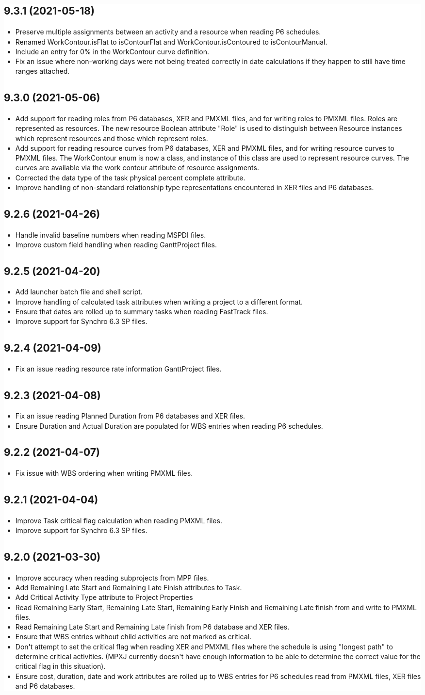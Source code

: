 ## 9.3.1 (2021-05-18)
* Preserve multiple assignments between an activity and a resource when reading P6 schedules.
* Renamed WorkContour.isFlat to isContourFlat and WorkContour.isContoured to isContourManual.
* Include an entry for 0% in the WorkContour curve definition.
* Fix an issue where non-working days were not being treated correctly in date calculations if they happen to still have time ranges attached.

## 9.3.0 (2021-05-06)
* Add support for reading roles from P6 databases, XER and PMXML files, and for writing roles to PMXML files. Roles are represented as resources. The new resource Boolean attribute "Role" is used to distinguish between Resource instances which represent resources and those which represent roles.
* Add support for reading resource curves from P6 databases, XER and PMXML files, and for writing resource curves to PMXML files. The WorkContour enum is now a class, and instance of this class are used to represent resource curves. The curves are available via the work contour attribute of resource assignments.
* Corrected the data type of the task physical percent complete attribute.
* Improve handling of non-standard relationship type representations encountered in XER files and P6 databases.

## 9.2.6 (2021-04-26)
* Handle invalid baseline numbers when reading MSPDI files.
* Improve custom field handling when reading GanttProject files.

## 9.2.5 (2021-04-20)
* Add launcher batch file and shell script.
* Improve handling of calculated task attributes when writing a project to a different format.
* Ensure that dates are rolled up to summary tasks when reading FastTrack files.
* Improve support for Synchro 6.3 SP files.

## 9.2.4 (2021-04-09)
* Fix an issue reading resource rate information GanttProject files.

## 9.2.3 (2021-04-08)
* Fix an issue reading Planned Duration from P6 databases and XER files.
* Ensure Duration and Actual Duration are populated for WBS entries when reading P6 schedules.

## 9.2.2 (2021-04-07)
* Fix issue with WBS ordering when writing PMXML files.

## 9.2.1 (2021-04-04)
* Improve Task critical flag calculation when reading PMXML files.
* Improve support for Synchro 6.3 SP files.

## 9.2.0 (2021-03-30)
* Improve accuracy when reading subprojects from MPP files.
* Add Remaining Late Start and Remaining Late Finish attributes to Task.
* Add Critical Activity Type attribute to Project Properties
* Read Remaining Early Start, Remaining Late Start, Remaining Early Finish and Remaining Late finish from and write to PMXML files.
* Read Remaining Late Start and Remaining Late finish from P6 database and XER files.
* Ensure that WBS entries without child activities are not marked as critical.
* Don't attempt to set the critical flag when reading XER and PMXML files where the schedule is using "longest path" to determine critical activities. (MPXJ currently doesn't have enough information to be able to determine the correct value for the critical flag in this situation).
* Ensure cost, duration, date and work attributes are rolled up to WBS entries for P6 schedules read from PMXML files, XER files and P6 databases.